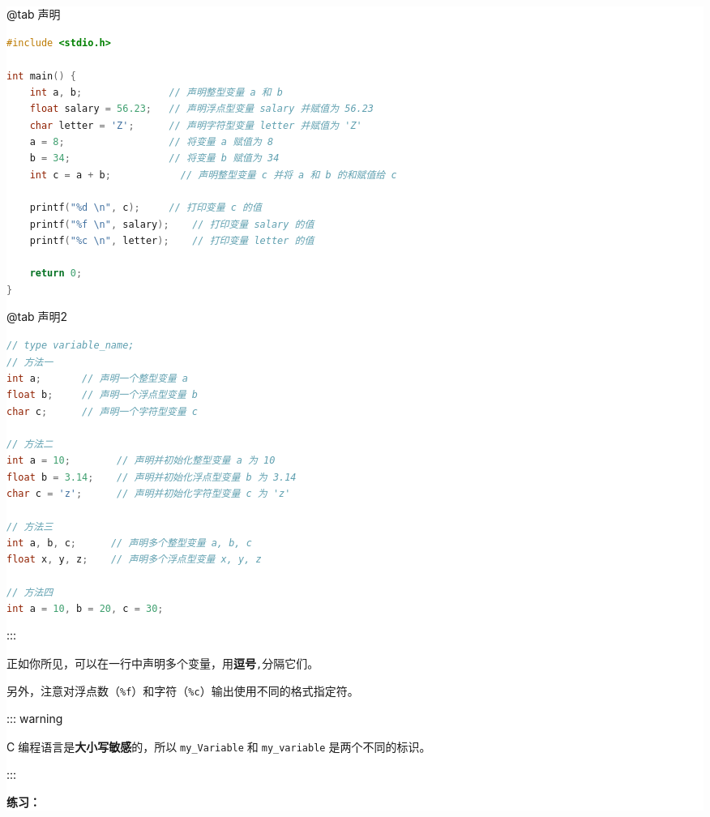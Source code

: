 @tab 声明

```c
#include <stdio.h>

int main() {
    int a, b;               // 声明整型变量 a 和 b
    float salary = 56.23;   // 声明浮点型变量 salary 并赋值为 56.23
    char letter = 'Z';      // 声明字符型变量 letter 并赋值为 'Z'
    a = 8;                  // 将变量 a 赋值为 8
    b = 34;                 // 将变量 b 赋值为 34
    int c = a + b;            // 声明整型变量 c 并将 a 和 b 的和赋值给 c

    printf("%d \n", c);     // 打印变量 c 的值
    printf("%f \n", salary);    // 打印变量 salary 的值
    printf("%c \n", letter);    // 打印变量 letter 的值

    return 0;
}
```

@tab 声明2

```c
// type variable_name;
// 方法一
int a;       // 声明一个整型变量 a
float b;     // 声明一个浮点型变量 b
char c;      // 声明一个字符型变量 c

// 方法二
int a = 10;        // 声明并初始化整型变量 a 为 10
float b = 3.14;    // 声明并初始化浮点型变量 b 为 3.14
char c = 'z';      // 声明并初始化字符型变量 c 为 'z'

// 方法三
int a, b, c;      // 声明多个整型变量 a, b, c
float x, y, z;    // 声明多个浮点型变量 x, y, z

// 方法四
int a = 10, b = 20, c = 30;
```

:::

正如你所见，可以在一行中声明多个变量，用**逗号**`,`分隔它们。

另外，注意对浮点数（`%f`）和字符（`%c`）输出使用不同的格式指定符。

::: warning

C 编程语言是**大小写敏感**的，所以 `my_Variable` 和 `my_variable` 是两个不同的标识。

:::

**练习：**
